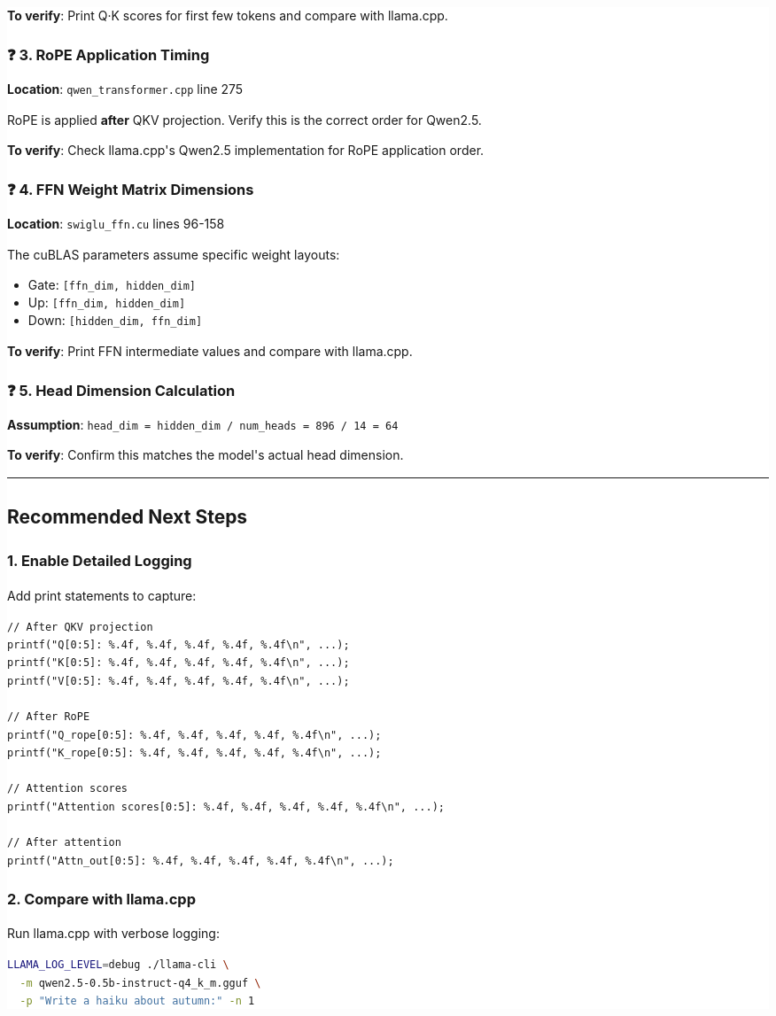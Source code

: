 **To verify**: Print Q·K scores for first few tokens and compare with llama.cpp.

### ❓ 3. RoPE Application Timing

**Location**: `qwen_transformer.cpp` line 275

RoPE is applied **after** QKV projection. Verify this is the correct order for Qwen2.5.

**To verify**: Check llama.cpp's Qwen2.5 implementation for RoPE application order.

### ❓ 4. FFN Weight Matrix Dimensions

**Location**: `swiglu_ffn.cu` lines 96-158

The cuBLAS parameters assume specific weight layouts:
- Gate: `[ffn_dim, hidden_dim]`
- Up: `[ffn_dim, hidden_dim]`
- Down: `[hidden_dim, ffn_dim]`

**To verify**: Print FFN intermediate values and compare with llama.cpp.

### ❓ 5. Head Dimension Calculation

**Assumption**: `head_dim = hidden_dim / num_heads = 896 / 14 = 64`

**To verify**: Confirm this matches the model's actual head dimension.

---

## Recommended Next Steps

### 1. Enable Detailed Logging

Add print statements to capture:
```cuda
// After QKV projection
printf("Q[0:5]: %.4f, %.4f, %.4f, %.4f, %.4f\n", ...);
printf("K[0:5]: %.4f, %.4f, %.4f, %.4f, %.4f\n", ...);
printf("V[0:5]: %.4f, %.4f, %.4f, %.4f, %.4f\n", ...);

// After RoPE
printf("Q_rope[0:5]: %.4f, %.4f, %.4f, %.4f, %.4f\n", ...);
printf("K_rope[0:5]: %.4f, %.4f, %.4f, %.4f, %.4f\n", ...);

// Attention scores
printf("Attention scores[0:5]: %.4f, %.4f, %.4f, %.4f, %.4f\n", ...);

// After attention
printf("Attn_out[0:5]: %.4f, %.4f, %.4f, %.4f, %.4f\n", ...);
```

### 2. Compare with llama.cpp

Run llama.cpp with verbose logging:
```bash
LLAMA_LOG_LEVEL=debug ./llama-cli \
  -m qwen2.5-0.5b-instruct-q4_k_m.gguf \
  -p "Write a haiku about autumn:" -n 1
```
